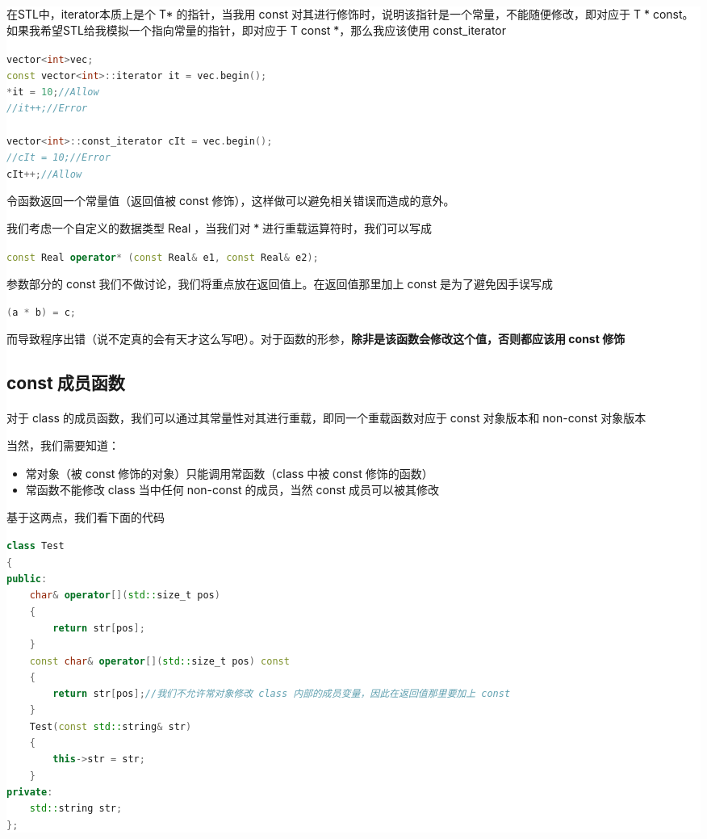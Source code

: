 
在STL中，iterator本质上是个 T* 的指针，当我用 const 对其进行修饰时，说明该指针是一个常量，不能随便修改，即对应于 T * const。如果我希望STL给我模拟一个指向常量的指针，即对应于 T const *，那么我应该使用 const_iterator

```cpp
vector<int>vec;
const vector<int>::iterator it = vec.begin();
*it = 10;//Allow
//it++;//Error

vector<int>::const_iterator cIt = vec.begin();
//cIt = 10;//Error
cIt++;//Allow
```



令函数返回一个常量值（返回值被 const 修饰），这样做可以避免相关错误而造成的意外。

我们考虑一个自定义的数据类型 Real ，当我们对 * 进行重载运算符时，我们可以写成

```cpp
const Real operator* (const Real& e1, const Real& e2);
```

参数部分的 const 我们不做讨论，我们将重点放在返回值上。在返回值那里加上 const 是为了避免因手误写成

```cpp
(a * b) = c;
```

而导致程序出错（说不定真的会有天才这么写吧）。对于函数的形参，**除非是该函数会修改这个值，否则都应该用 const 修饰**



## const 成员函数

对于 class 的成员函数，我们可以通过其常量性对其进行重载，即同一个重载函数对应于 const 对象版本和 non-const 对象版本

当然，我们需要知道：

* 常对象（被 const 修饰的对象）只能调用常函数（class 中被 const 修饰的函数）
* 常函数不能修改 class 当中任何 non-const 的成员，当然 const 成员可以被其修改

基于这两点，我们看下面的代码

```cpp
class Test
{
public:
	char& operator[](std::size_t pos)
	{
		return str[pos];
	}
	const char& operator[](std::size_t pos) const
	{
		return str[pos];//我们不允许常对象修改 class 内部的成员变量，因此在返回值那里要加上 const
	}
	Test(const std::string& str)
	{
		this->str = str;
	}
private:
	std::string str;
};
```
